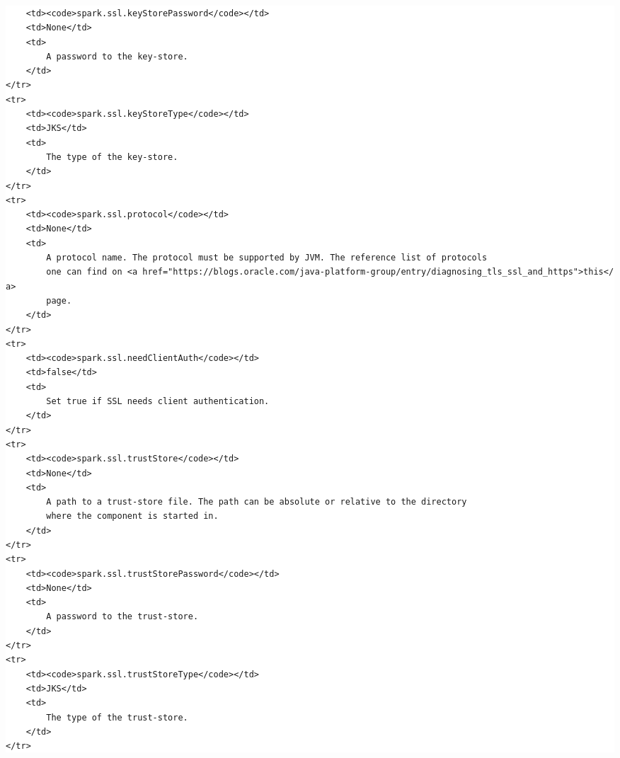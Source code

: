         <td><code>spark.ssl.keyStorePassword</code></td>
        <td>None</td>
        <td>
            A password to the key-store.
        </td>
    </tr>
    <tr>
        <td><code>spark.ssl.keyStoreType</code></td>
        <td>JKS</td>
        <td>
            The type of the key-store.
        </td>
    </tr>
    <tr>
        <td><code>spark.ssl.protocol</code></td>
        <td>None</td>
        <td>
            A protocol name. The protocol must be supported by JVM. The reference list of protocols
            one can find on <a href="https://blogs.oracle.com/java-platform-group/entry/diagnosing_tls_ssl_and_https">this</a>
            page.
        </td>
    </tr>
    <tr>
        <td><code>spark.ssl.needClientAuth</code></td>
        <td>false</td>
        <td>
            Set true if SSL needs client authentication.
        </td>
    </tr>
    <tr>
        <td><code>spark.ssl.trustStore</code></td>
        <td>None</td>
        <td>
            A path to a trust-store file. The path can be absolute or relative to the directory
            where the component is started in.
        </td>
    </tr>
    <tr>
        <td><code>spark.ssl.trustStorePassword</code></td>
        <td>None</td>
        <td>
            A password to the trust-store.
        </td>
    </tr>
    <tr>
        <td><code>spark.ssl.trustStoreType</code></td>
        <td>JKS</td>
        <td>
            The type of the trust-store.
        </td>
    </tr>
</table>

